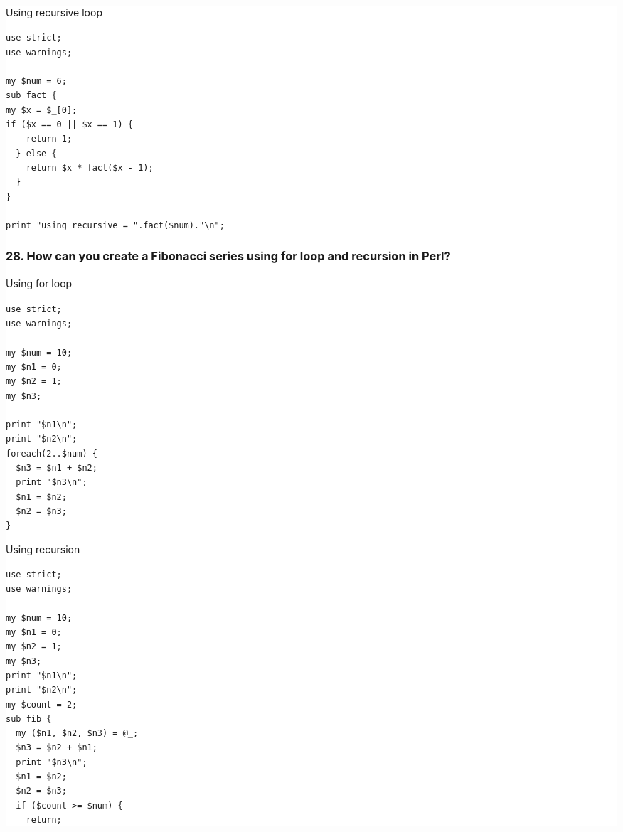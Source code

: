  ```
 ```

<p>Using recursive loop</p>

  ```
  use strict;
  use warnings;

  my $num = 6;
  sub fact {
  my $x = $_[0];
  if ($x == 0 || $x == 1) {
      return 1;
    } else {
      return $x * fact($x - 1);
    }
  }

  print "using recursive = ".fact($num)."\n";

  ```
</div>
<div class="common" id="que20" >
<h3>28. How can you create a Fibonacci series using for loop and recursion in Perl?</h3>
<p>Using for loop</p>

  ```
  use strict;
  use warnings;

  my $num = 10;
  my $n1 = 0;
  my $n2 = 1;
  my $n3;

  print "$n1\n";
  print "$n2\n";
  foreach(2..$num) {
    $n3 = $n1 + $n2;
    print "$n3\n";
    $n1 = $n2;
    $n2 = $n3;
  }
  ```

<p>Using recursion</p>

  ```
  use strict;
  use warnings;

  my $num = 10;
  my $n1 = 0;
  my $n2 = 1;
  my $n3;
  print "$n1\n";
  print "$n2\n";
  my $count = 2;
  sub fib {
    my ($n1, $n2, $n3) = @_;
    $n3 = $n2 + $n1;
    print "$n3\n";
    $n1 = $n2;
    $n2 = $n3;
    if ($count >= $num) {
      return;
  ```